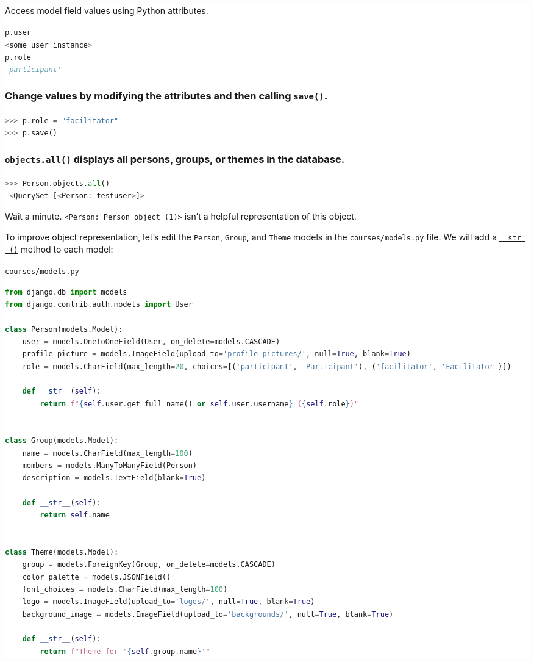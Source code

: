 Access model field values using Python attributes.

```python
p.user
<some_user_instance>
p.role
'participant'
```

### Change values by modifying the attributes and then calling `save()`.

```python
>>> p.role = "facilitator"
>>> p.save()
```

### `objects.all()` displays all persons, groups, or themes in the database.

```python
>>> Person.objects.all()
 <QuerySet [<Person: testuser>]>
```

Wait a minute. `<Person: Person object (1)>` isn’t a helpful representation of this object. 


To improve object representation, let’s edit the `Person`, `Group`, and `Theme` models in the `courses/models.py` file. We will add a [`__str__()`](https://docs.djangoproject.com/en/4.2/ref/models/instances/#django.db.models.Model.__str__ "django.db.models.Model.__str__") method to each model:

`courses/models.py`

```python
from django.db import models
from django.contrib.auth.models import User

class Person(models.Model):
    user = models.OneToOneField(User, on_delete=models.CASCADE)
    profile_picture = models.ImageField(upload_to='profile_pictures/', null=True, blank=True)
    role = models.CharField(max_length=20, choices=[('participant', 'Participant'), ('facilitator', 'Facilitator')])

    def __str__(self):
        return f"{self.user.get_full_name() or self.user.username} ({self.role})"


class Group(models.Model):
    name = models.CharField(max_length=100)
    members = models.ManyToManyField(Person)
    description = models.TextField(blank=True)

    def __str__(self):
        return self.name


class Theme(models.Model):
    group = models.ForeignKey(Group, on_delete=models.CASCADE)
    color_palette = models.JSONField()
    font_choices = models.CharField(max_length=100)
    logo = models.ImageField(upload_to='logos/', null=True, blank=True)
    background_image = models.ImageField(upload_to='backgrounds/', null=True, blank=True)

    def __str__(self):
        return f"Theme for '{self.group.name}'"
```
